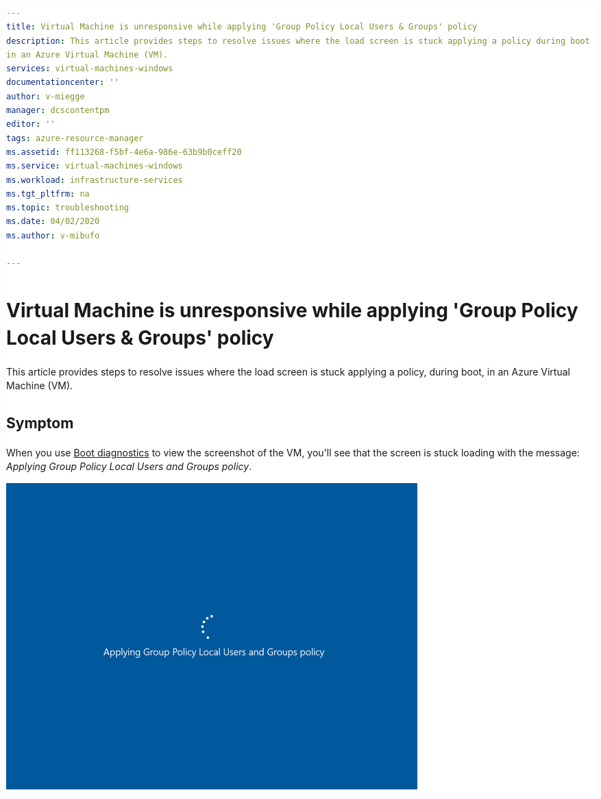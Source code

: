 ```yaml
---
title: Virtual Machine is unresponsive while applying 'Group Policy Local Users & Groups' policy
description: This article provides steps to resolve issues where the load screen is stuck applying a policy during boot in an Azure Virtual Machine (VM).
services: virtual-machines-windows
documentationcenter: ''
author: v-miegge
manager: dcscontentpm
editor: ''
tags: azure-resource-manager
ms.assetid: ff113268-f5bf-4e6a-986e-63b9b0ceff20
ms.service: virtual-machines-windows
ms.workload: infrastructure-services
ms.tgt_pltfrm: na
ms.topic: troubleshooting
ms.date: 04/02/2020
ms.author: v-mibufo

---
```


# Virtual Machine is unresponsive while applying 'Group Policy Local Users & Groups' policy

This article provides steps to resolve issues where the load screen is stuck applying a policy, during boot, in an Azure Virtual Machine (VM).

## Symptom

When you use [Boot diagnostics](https://docs.microsoft.com/azure/virtual-machines/troubleshooting/boot-diagnostics) to view the screenshot of the VM, you'll see that the screen is stuck loading with the message: *Applying Group Policy Local Users and Groups policy*.

![Alt text: Screen showing Applying Group Policy Local Users and Groups policy loading (Windows Server 2012).](media/troubleshoot-vm-unresponsive-group-policy-local-users/1.png)
